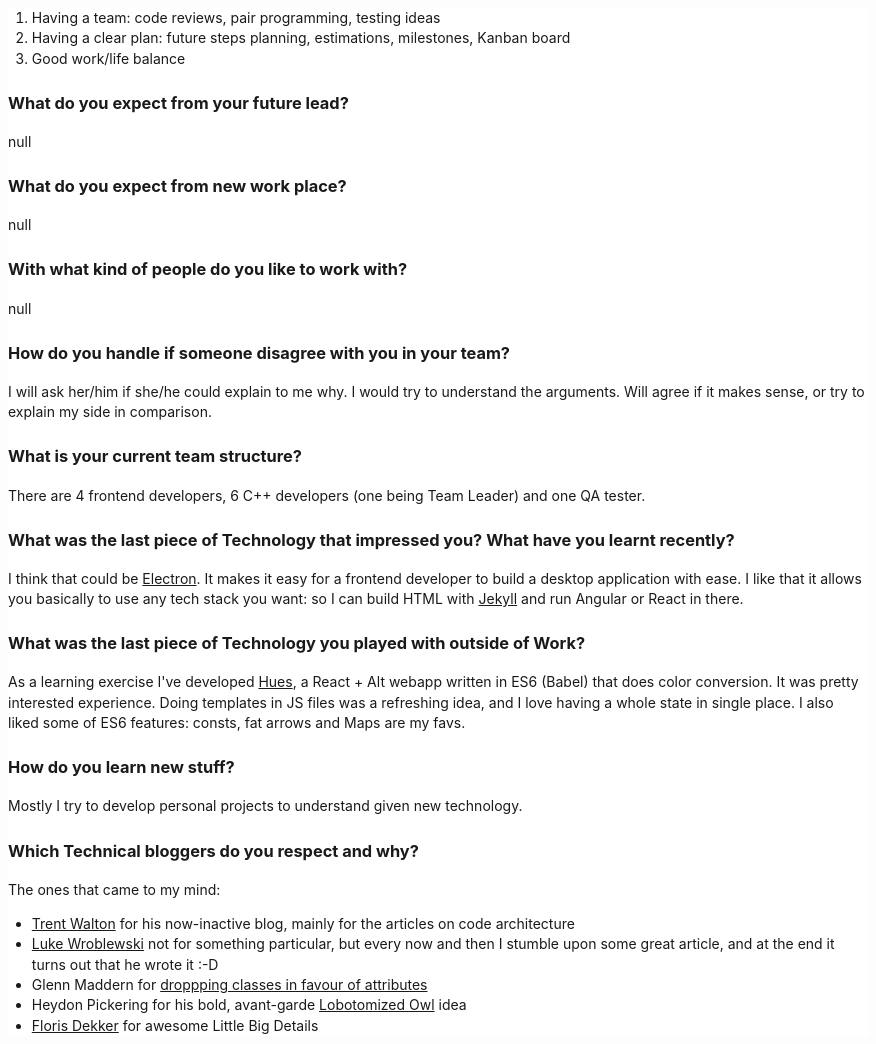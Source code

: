 1. Having a team: code reviews, pair programming, testing ideas
2. Having a clear plan: future steps planning, estimations, milestones, Kanban board
3. Good work/life balance

### What do you expect from your future lead?

null

### What do you expect from new work place?

null

### With what kind of people do you like to work with?

null

### How do you handle if someone disagree with you in your team?

I will ask her/him if she/he could explain to me why. I would try to understand the arguments. Will agree if it makes sense, or try to explain my side in comparison.

### What is your current team structure?

There are 4 frontend developers, 6 C++ developers (one being Team Leader) and one QA tester.

### What was the last piece of Technology that impressed you? What have you learnt recently?

I think that could be [Electron](http://electron.atom.io/). It makes it easy for a frontend developer to build a desktop application with ease. I like that it allows you basically to use any tech stack you want: so I can build HTML with [Jekyll](https://jekyllrb.com/) and run Angular or React in there.

### What was the last piece of Technology you played with outside of Work?

As a learning exercise I've developed [Hues](https://github.com/smutnyleszek/hues), a React + Alt webapp written in ES6 (Babel) that does color conversion. It was pretty interested experience. Doing templates in JS files was a refreshing idea, and I love having a whole state in single place. I also liked some of ES6 features: consts, fat arrows and Maps are my favs.

### How do you learn new stuff?

Mostly I try to develop personal projects to understand given new technology.

### Which Technical bloggers do you respect and why?

The ones that came to my mind:

- [Trent Walton](http://trentwalton.com/) for his now-inactive blog, mainly for the articles on code architecture
- [Luke Wroblewski](http://www.lukew.com/) not for something particular, but every now and then I stumble upon some great article, and at the end it turns out that he wrote it :-D
- Glenn Maddern for [droppping classes in favour of attributes](https://glenmaddern.com/articles/introducing-am-css)
- Heydon Pickering for his bold, avant-garde [Lobotomized Owl](https://alistapart.com/article/axiomatic-css-and-lobotomized-owls) idea
- [Floris Dekker](http://florisdekker.com/) for awesome Little Big Details
